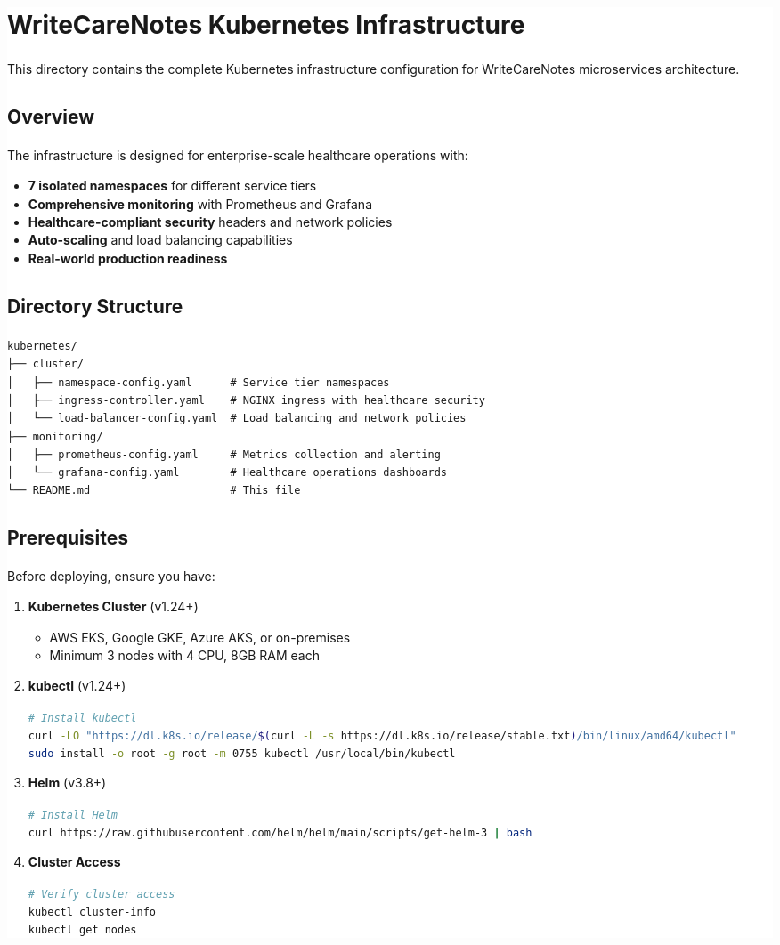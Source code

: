 # WriteCareNotes Kubernetes Infrastructure

This directory contains the complete Kubernetes infrastructure configuration for WriteCareNotes microservices architecture.

## Overview

The infrastructure is designed for enterprise-scale healthcare operations with:
- **7 isolated namespaces** for different service tiers
- **Comprehensive monitoring** with Prometheus and Grafana
- **Healthcare-compliant security** headers and network policies
- **Auto-scaling** and load balancing capabilities
- **Real-world production readiness**

## Directory Structure

```
kubernetes/
├── cluster/
│   ├── namespace-config.yaml      # Service tier namespaces
│   ├── ingress-controller.yaml    # NGINX ingress with healthcare security
│   └── load-balancer-config.yaml  # Load balancing and network policies
├── monitoring/
│   ├── prometheus-config.yaml     # Metrics collection and alerting
│   └── grafana-config.yaml        # Healthcare operations dashboards
└── README.md                      # This file
```

## Prerequisites

Before deploying, ensure you have:

1. **Kubernetes Cluster** (v1.24+)
   - AWS EKS, Google GKE, Azure AKS, or on-premises
   - Minimum 3 nodes with 4 CPU, 8GB RAM each

2. **kubectl** (v1.24+)
   ```bash
   # Install kubectl
   curl -LO "https://dl.k8s.io/release/$(curl -L -s https://dl.k8s.io/release/stable.txt)/bin/linux/amd64/kubectl"
   sudo install -o root -g root -m 0755 kubectl /usr/local/bin/kubectl
   ```

3. **Helm** (v3.8+)
   ```bash
   # Install Helm
   curl https://raw.githubusercontent.com/helm/helm/main/scripts/get-helm-3 | bash
   ```

4. **Cluster Access**
   ```bash
   # Verify cluster access
   kubectl cluster-info
   kubectl get nodes
   ```
